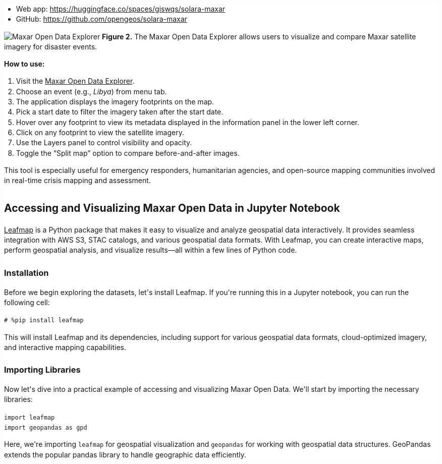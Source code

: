 - Web app: <https://huggingface.co/spaces/giswqs/solara-maxar>
- GitHub: <https://github.com/opengeos/solara-maxar>

![Maxar Open Data Explorer](https://github.com/user-attachments/assets/94938ae5-bd76-4d26-964f-91c71c48c93f)
**Figure 2.** The Maxar Open Data Explorer allows users to visualize and compare Maxar satellite imagery for disaster events.

**How to use:**

1. Visit the [Maxar Open Data Explorer](https://huggingface.co/spaces/giswqs/solara-maxar).
2. Choose an event (e.g., _Libya_) from menu tab.
3. The application displays the imagery footprints on the map.
4. Pick a start date to filter the imagery taken after the start date.
5. Hover over any footprint to view its metadata displayed in the information panel in the lower left corner.
6. Click on any footprint to view the satellite imagery.
7. Use the Layers panel to control visibility and opacity.
8. Toggle the “Split map” option to compare before-and-after images.

This tool is especially useful for emergency responders, humanitarian agencies, and open-source mapping communities involved in real-time crisis mapping and assessment.

## Accessing and Visualizing Maxar Open Data in Jupyter Notebook

[Leafmap](https://leafmap.org) is a Python package that makes it easy to visualize and analyze geospatial data interactively. It provides seamless integration with AWS S3, STAC catalogs, and various geospatial data formats. With Leafmap, you can create interactive maps, perform geospatial analysis, and visualize results—all within a few lines of Python code.

### Installation

Before we begin exploring the datasets, let's install Leafmap. If you're running this in a Jupyter notebook, you can run the following cell:

```{code-cell} ipython3
# %pip install leafmap
```

This will install Leafmap and its dependencies, including support for various geospatial data formats, cloud-optimized imagery, and interactive mapping capabilities.

### Importing Libraries

Now let's dive into a practical example of accessing and visualizing Maxar Open Data. We'll start by importing the necessary libraries:

```{code-cell} ipython3
import leafmap
import geopandas as gpd
```

Here, we're importing `leafmap` for geospatial visualization and `geopandas` for working with geospatial data structures. GeoPandas extends the popular pandas library to handle geographic data efficiently.
